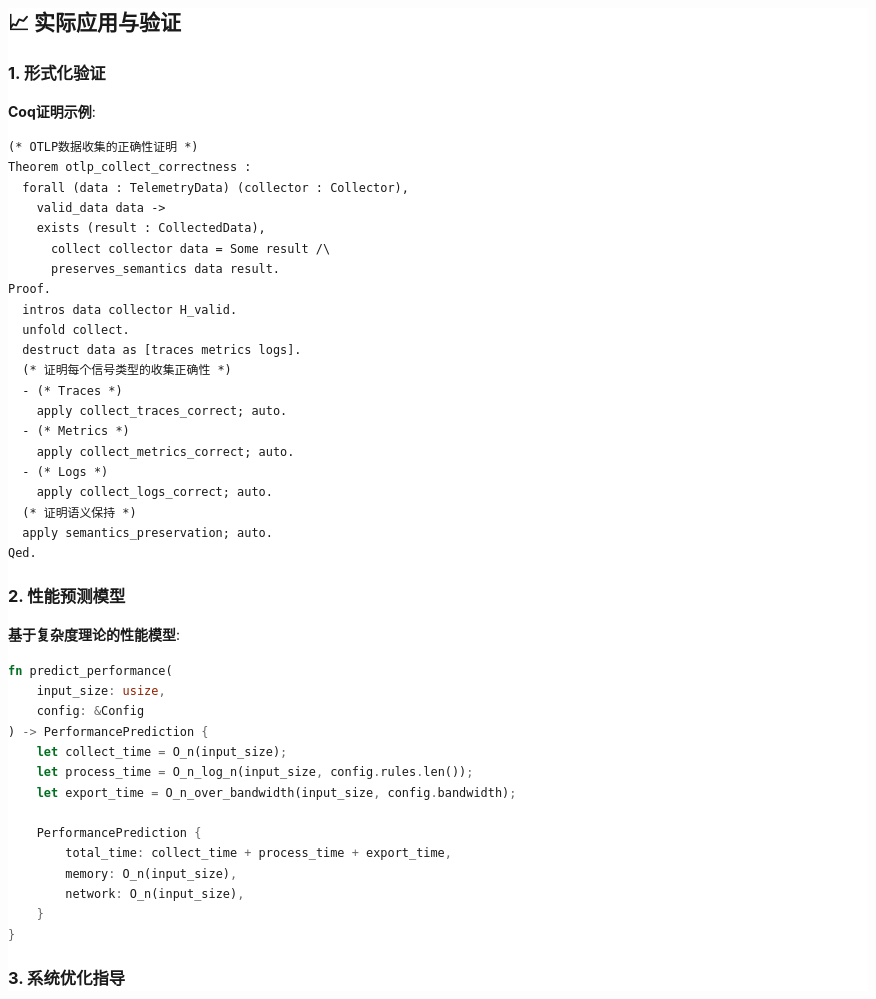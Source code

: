 
## 📈 实际应用与验证

### 1. 形式化验证

**Coq证明示例**:

```coq
(* OTLP数据收集的正确性证明 *)
Theorem otlp_collect_correctness :
  forall (data : TelemetryData) (collector : Collector),
    valid_data data ->
    exists (result : CollectedData),
      collect collector data = Some result /\
      preserves_semantics data result.
Proof.
  intros data collector H_valid.
  unfold collect.
  destruct data as [traces metrics logs].
  (* 证明每个信号类型的收集正确性 *)
  - (* Traces *)
    apply collect_traces_correct; auto.
  - (* Metrics *)
    apply collect_metrics_correct; auto.
  - (* Logs *)
    apply collect_logs_correct; auto.
  (* 证明语义保持 *)
  apply semantics_preservation; auto.
Qed.
```

### 2. 性能预测模型

**基于复杂度理论的性能模型**:

```rust
fn predict_performance(
    input_size: usize,
    config: &Config
) -> PerformancePrediction {
    let collect_time = O_n(input_size);
    let process_time = O_n_log_n(input_size, config.rules.len());
    let export_time = O_n_over_bandwidth(input_size, config.bandwidth);
    
    PerformancePrediction {
        total_time: collect_time + process_time + export_time,
        memory: O_n(input_size),
        network: O_n(input_size),
    }
}
```

### 3. 系统优化指导
